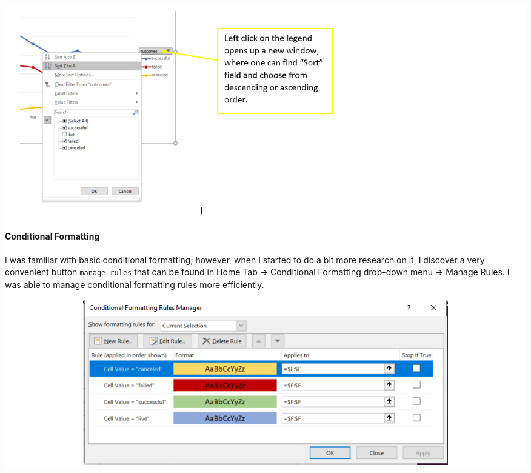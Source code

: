 <img src="graphics/SortingPivotChart.PNG" width="70%" height="50%">
</p>

#### Conditional Formatting
I was familiar with basic conditional formatting; however, when I started to do a bit more research on it, I discover a very convenient button `manage rules` that can be found in Home Tab -> Conditional Formatting drop-down menu -> Manage Rules. I was able to manage conditional formatting rules more efficiently.

<p align="center">
<img src="graphics/ManageRules.png" width="70%" height="50%">
</p>
